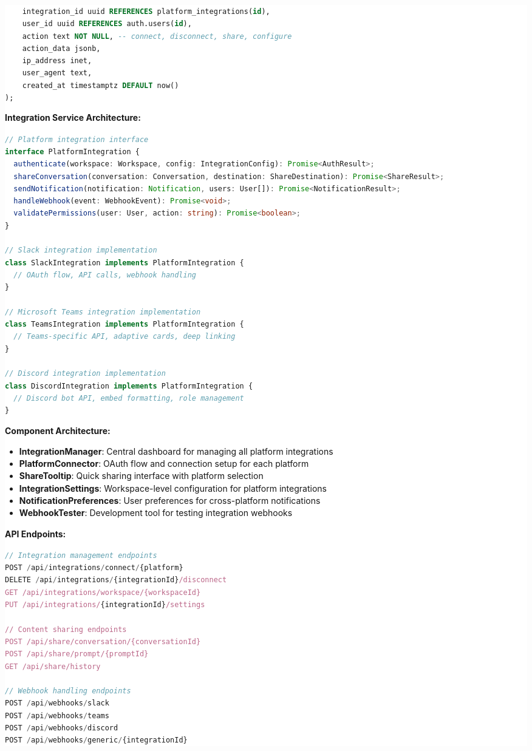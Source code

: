 ```sql
    integration_id uuid REFERENCES platform_integrations(id),
    user_id uuid REFERENCES auth.users(id),
    action text NOT NULL, -- connect, disconnect, share, configure
    action_data jsonb,
    ip_address inet,
    user_agent text,
    created_at timestamptz DEFAULT now()
);
```

**Integration Service Architecture:**
```typescript
// Platform integration interface
interface PlatformIntegration {
  authenticate(workspace: Workspace, config: IntegrationConfig): Promise<AuthResult>;
  shareConversation(conversation: Conversation, destination: ShareDestination): Promise<ShareResult>;
  sendNotification(notification: Notification, users: User[]): Promise<NotificationResult>;
  handleWebhook(event: WebhookEvent): Promise<void>;
  validatePermissions(user: User, action: string): Promise<boolean>;
}

// Slack integration implementation
class SlackIntegration implements PlatformIntegration {
  // OAuth flow, API calls, webhook handling
}

// Microsoft Teams integration implementation
class TeamsIntegration implements PlatformIntegration {
  // Teams-specific API, adaptive cards, deep linking
}

// Discord integration implementation
class DiscordIntegration implements PlatformIntegration {
  // Discord bot API, embed formatting, role management
}
```

**Component Architecture:**
- **IntegrationManager**: Central dashboard for managing all platform integrations
- **PlatformConnector**: OAuth flow and connection setup for each platform
- **ShareTooltip**: Quick sharing interface with platform selection
- **IntegrationSettings**: Workspace-level configuration for platform integrations
- **NotificationPreferences**: User preferences for cross-platform notifications
- **WebhookTester**: Development tool for testing integration webhooks

**API Endpoints:**
```typescript
// Integration management endpoints
POST /api/integrations/connect/{platform}
DELETE /api/integrations/{integrationId}/disconnect
GET /api/integrations/workspace/{workspaceId}
PUT /api/integrations/{integrationId}/settings

// Content sharing endpoints
POST /api/share/conversation/{conversationId}
POST /api/share/prompt/{promptId}
GET /api/share/history

// Webhook handling endpoints
POST /api/webhooks/slack
POST /api/webhooks/teams
POST /api/webhooks/discord
POST /api/webhooks/generic/{integrationId}

```